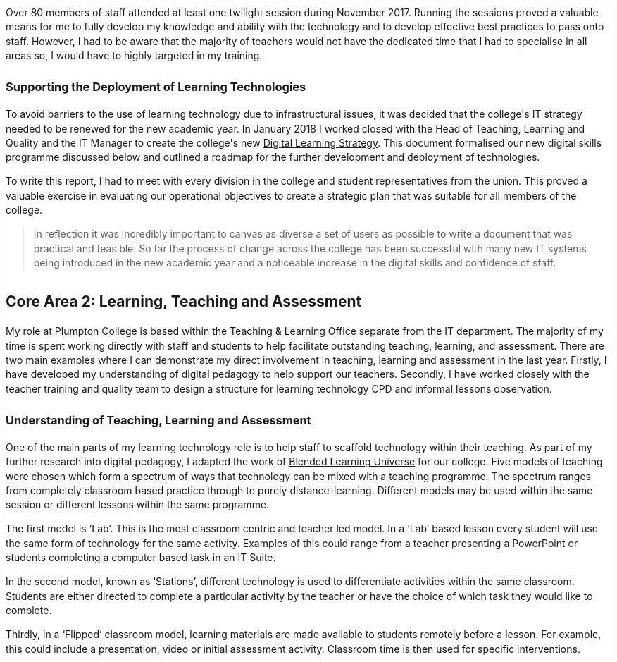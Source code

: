 Over 80 members of staff attended at least one twilight session during November 2017. Running the sessions proved a valuable means for me to fully develop my knowledge and ability with the technology and to develop effective best practices to pass onto staff. However, I had to be aware that the majority of teachers would not have the dedicated time that I had to specialise in all areas so, I would have to highly targeted in my training.

### Supporting the Deployment of Learning Technologies
To avoid barriers to the use of learning technology due to infrastructural issues, it was decided that the college's IT strategy needed to be renewed for the new academic year. In January 2018 I worked closed with the Head of Teaching, Learning and Quality and the IT Manager to create the college's new [Digital Learning Strategy](/files/digitallearningstrategy.pdf). This document formalised our new digital skills programme discussed below and outlined a roadmap for the further development and deployment of technologies. 

To write this report, I had to meet with every division in the college and student representatives from the union. This proved a valuable exercise in evaluating our operational objectives to create a strategic plan that was suitable for all members of the college.

> In reflection it was incredibly important to canvas as diverse a set of users as possible to write a document that was practical and feasible. So far the process of change across the college has been successful with many new IT systems being introduced in the new academic year and a noticeable increase in the digital skills and confidence of staff.

## Core Area 2: Learning, Teaching and Assessment
My role at Plumpton College is based within the Teaching & Learning Office separate from the IT department. The majority of my time is spent working directly with staff and students to help facilitate outstanding teaching, learning, and assessment. There are two main examples where I can demonstrate my direct involvement in teaching, learning and assessment in the last year. Firstly, I have developed my understanding of digital pedagogy to help support our teachers. Secondly, I have worked closely with the teacher training and quality team to design a structure for learning technology CPD and informal lessons observation.

### Understanding of Teaching, Learning and Assessment
One of the main parts of my learning technology role is to help staff to scaffold technology within their teaching. As part of my further research into digital pedagogy, I adapted the work of [Blended Learning Universe](https://www.blendedlearning.org/models/) for our college. Five models of teaching were chosen which form a spectrum of ways that technology can be mixed with a teaching programme. The spectrum ranges from completely classroom based practice through to purely distance-learning. Different models may be used within the same session or different lessons within the same programme.

The first model is ‘Lab’. This is the most classroom centric and teacher led model. In a ‘Lab’ based lesson every student will use the same form of technology for the same activity. Examples of this could range from a teacher presenting a PowerPoint or students completing a computer based task in an IT Suite. 

In the second model, known as ‘Stations’, different technology is used to differentiate activities within the same classroom. Students are either directed to complete a particular activity by the teacher or have the choice of which task they would like to complete.

Thirdly, in a ‘Flipped’ classroom model, learning materials are made available to students remotely before a lesson. For example, this could include a presentation, video or initial assessment activity. Classroom time is then used for specific interventions.
